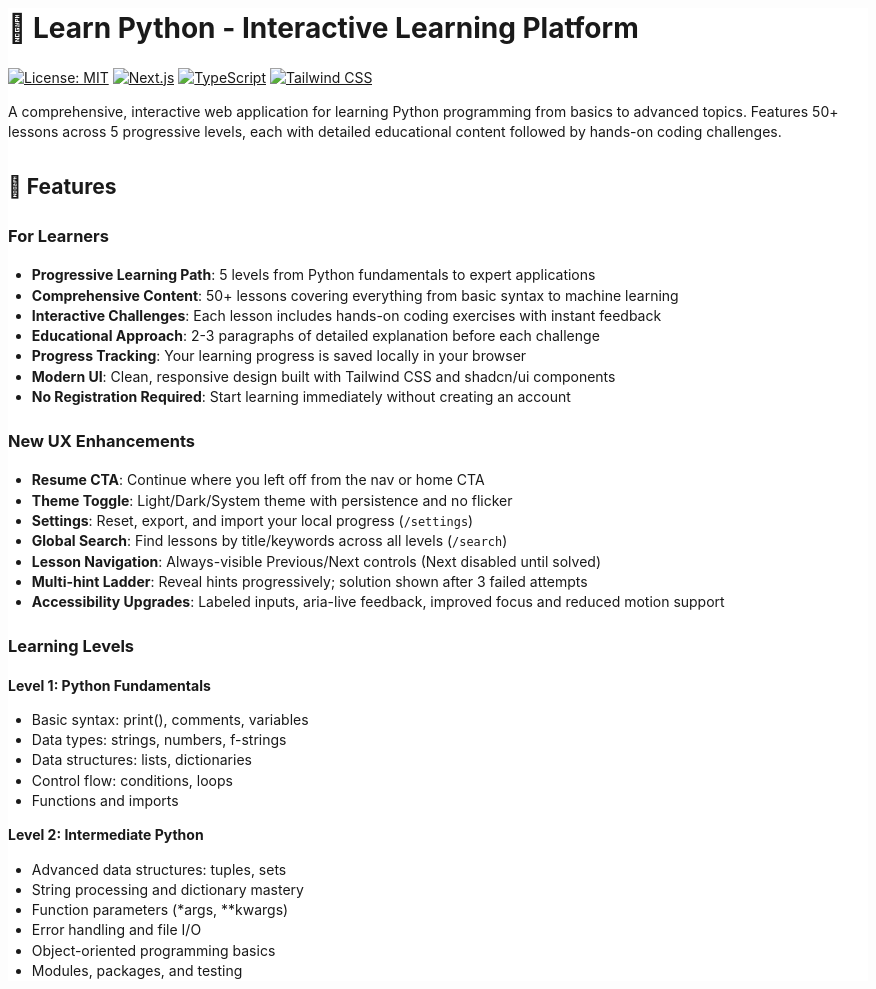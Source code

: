# 🐍 Learn Python - Interactive Learning Platform

[![License: MIT](https://img.shields.io/badge/License-MIT-yellow.svg)](https://opensource.org/licenses/MIT)
[![Next.js](https://img.shields.io/badge/Next.js-13+-black)](https://nextjs.org/)
[![TypeScript](https://img.shields.io/badge/TypeScript-5+-blue)](https://www.typescriptlang.org/)
[![Tailwind CSS](https://img.shields.io/badge/Tailwind_CSS-3+-38B2AC)](https://tailwindcss.com/)

A comprehensive, interactive web application for learning Python programming from basics to advanced topics. Features 50+ lessons across 5 progressive levels, each with detailed educational content followed by hands-on coding challenges.

## 🌟 Features

### For Learners
- **Progressive Learning Path**: 5 levels from Python fundamentals to expert applications
- **Comprehensive Content**: 50+ lessons covering everything from basic syntax to machine learning
- **Interactive Challenges**: Each lesson includes hands-on coding exercises with instant feedback
- **Educational Approach**: 2-3 paragraphs of detailed explanation before each challenge
- **Progress Tracking**: Your learning progress is saved locally in your browser
- **Modern UI**: Clean, responsive design built with Tailwind CSS and shadcn/ui components
- **No Registration Required**: Start learning immediately without creating an account

### New UX Enhancements
- **Resume CTA**: Continue where you left off from the nav or home CTA
- **Theme Toggle**: Light/Dark/System theme with persistence and no flicker
- **Settings**: Reset, export, and import your local progress (`/settings`)
- **Global Search**: Find lessons by title/keywords across all levels (`/search`)
- **Lesson Navigation**: Always-visible Previous/Next controls (Next disabled until solved)
- **Multi-hint Ladder**: Reveal hints progressively; solution shown after 3 failed attempts
- **Accessibility Upgrades**: Labeled inputs, aria-live feedback, improved focus and reduced motion support

### Learning Levels

**Level 1: Python Fundamentals**
- Basic syntax: print(), comments, variables
- Data types: strings, numbers, f-strings
- Data structures: lists, dictionaries
- Control flow: conditions, loops
- Functions and imports

**Level 2: Intermediate Python**
- Advanced data structures: tuples, sets
- String processing and dictionary mastery
- Function parameters (*args, **kwargs)
- Error handling and file I/O
- Object-oriented programming basics
- Modules, packages, and testing
